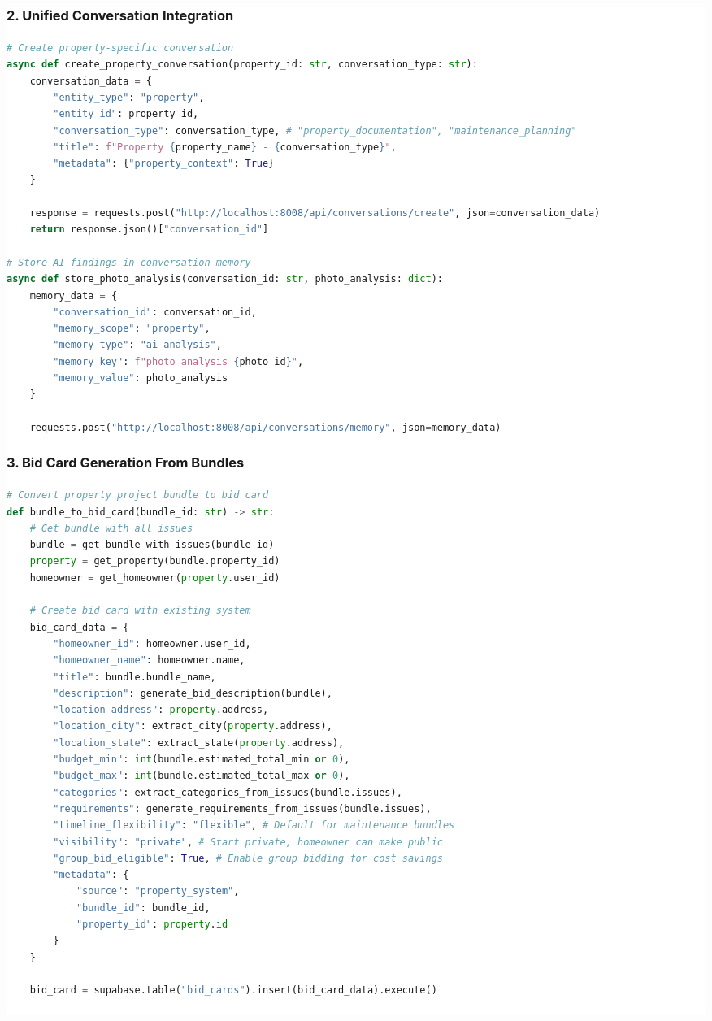 ### 2. Unified Conversation Integration
```python
# Create property-specific conversation
async def create_property_conversation(property_id: str, conversation_type: str):
    conversation_data = {
        "entity_type": "property",
        "entity_id": property_id,
        "conversation_type": conversation_type, # "property_documentation", "maintenance_planning"
        "title": f"Property {property_name} - {conversation_type}",
        "metadata": {"property_context": True}
    }
    
    response = requests.post("http://localhost:8008/api/conversations/create", json=conversation_data)
    return response.json()["conversation_id"]

# Store AI findings in conversation memory
async def store_photo_analysis(conversation_id: str, photo_analysis: dict):
    memory_data = {
        "conversation_id": conversation_id,
        "memory_scope": "property",
        "memory_type": "ai_analysis",
        "memory_key": f"photo_analysis_{photo_id}",
        "memory_value": photo_analysis
    }
    
    requests.post("http://localhost:8008/api/conversations/memory", json=memory_data)
```

### 3. Bid Card Generation From Bundles
```python
# Convert property project bundle to bid card
def bundle_to_bid_card(bundle_id: str) -> str:
    # Get bundle with all issues
    bundle = get_bundle_with_issues(bundle_id)
    property = get_property(bundle.property_id)
    homeowner = get_homeowner(property.user_id)
    
    # Create bid card with existing system
    bid_card_data = {
        "homeowner_id": homeowner.user_id,
        "homeowner_name": homeowner.name,
        "title": bundle.bundle_name,
        "description": generate_bid_description(bundle),
        "location_address": property.address,
        "location_city": extract_city(property.address),
        "location_state": extract_state(property.address),
        "budget_min": int(bundle.estimated_total_min or 0),
        "budget_max": int(bundle.estimated_total_max or 0),
        "categories": extract_categories_from_issues(bundle.issues),
        "requirements": generate_requirements_from_issues(bundle.issues),
        "timeline_flexibility": "flexible", # Default for maintenance bundles
        "visibility": "private", # Start private, homeowner can make public
        "group_bid_eligible": True, # Enable group bidding for cost savings
        "metadata": {
            "source": "property_system",
            "bundle_id": bundle_id,
            "property_id": property.id
        }
    }
    
    bid_card = supabase.table("bid_cards").insert(bid_card_data).execute()
    
```